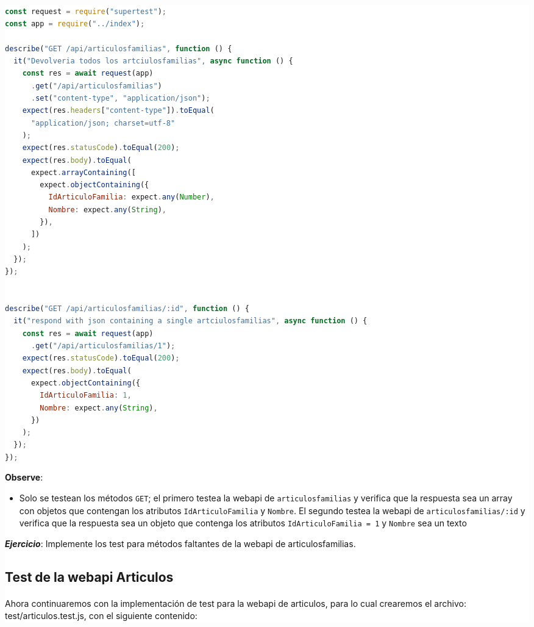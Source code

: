 ```javascript title="test/articulosfamilias.test.js"
const request = require("supertest");
const app = require("../index");

describe("GET /api/articulosfamilias", function () {
  it("Devolveria todos los artciulosfamilias", async function () {
    const res = await request(app)
      .get("/api/articulosfamilias")
      .set("content-type", "application/json");
    expect(res.headers["content-type"]).toEqual(
      "application/json; charset=utf-8"
    );
    expect(res.statusCode).toEqual(200);
    expect(res.body).toEqual(
      expect.arrayContaining([
        expect.objectContaining({
          IdArticuloFamilia: expect.any(Number),
          Nombre: expect.any(String),
        }),
      ])
    );
  });
});


describe("GET /api/articulosfamilias/:id", function () {
  it("respond with json containing a single artciulosfamilias", async function () {
    const res = await request(app)
      .get("/api/articulosfamilias/1");
    expect(res.statusCode).toEqual(200);
    expect(res.body).toEqual(
      expect.objectContaining({
        IdArticuloFamilia: 1,
        Nombre: expect.any(String),
      })
    );
  });
});
```

**Observe**:
- Solo se testean los métodos `GET`; el primero testea la webapi de `articulosfamilias` y verifica que la respuesta sea un array con objetos que contengan los atributos `IdArticuloFamilia` y `Nombre`. El segundo testea la webapi de `articulosfamilias/:id` y verifica que la respuesta sea un objeto que contenga los atributos `IdArticuloFamilia = 1` y `Nombre` sea un texto
  
**_Ejercicio_**: Implemente los test para métodos faltantes de la webapi de articulosfamilias.

## Test de la webapi Articulos

Ahora continuaremos con la implementación de test para la webapi de articulos, para lo cual crearemos el archivo: test/articulos.test.js, con el siguiente contenido:
